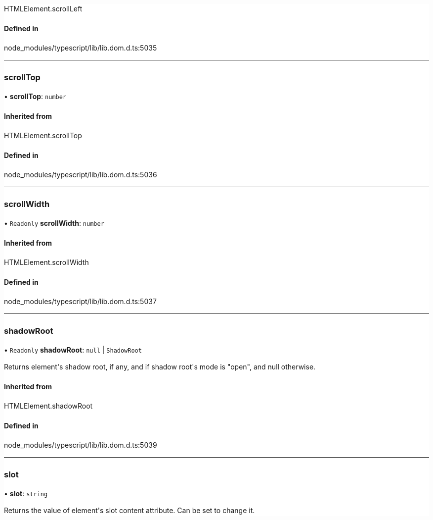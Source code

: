 HTMLElement.scrollLeft

#### Defined in

node_modules/typescript/lib/lib.dom.d.ts:5035

___

### scrollTop

• **scrollTop**: `number`

#### Inherited from

HTMLElement.scrollTop

#### Defined in

node_modules/typescript/lib/lib.dom.d.ts:5036

___

### scrollWidth

• `Readonly` **scrollWidth**: `number`

#### Inherited from

HTMLElement.scrollWidth

#### Defined in

node_modules/typescript/lib/lib.dom.d.ts:5037

___

### shadowRoot

• `Readonly` **shadowRoot**: ``null`` \| `ShadowRoot`

Returns element's shadow root, if any, and if shadow root's mode is "open", and null otherwise.

#### Inherited from

HTMLElement.shadowRoot

#### Defined in

node_modules/typescript/lib/lib.dom.d.ts:5039

___

### slot

• **slot**: `string`

Returns the value of element's slot content attribute. Can be set to change it.
